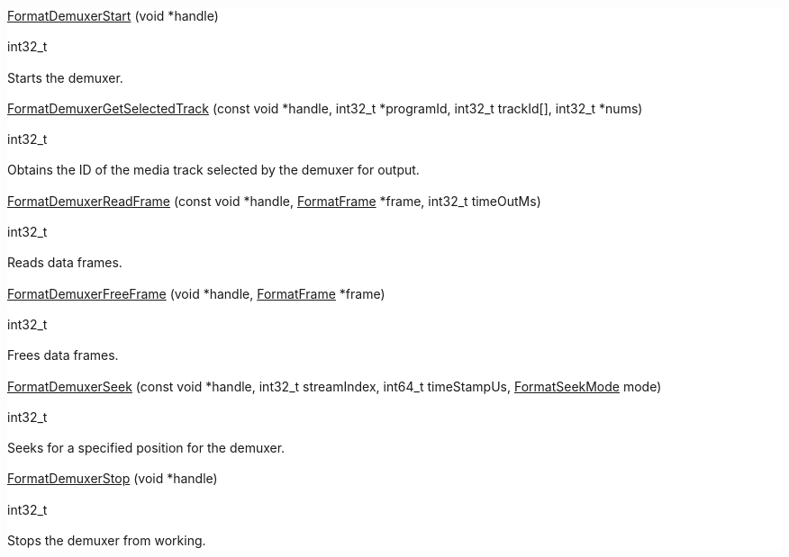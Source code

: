 </tr>
<tr id="row1728457774165623"><td class="cellrowborder" valign="top" width="50%" headers="mcps1.1.3.1.1 "><p id="p747718419165623"><a name="p747718419165623"></a><a name="p747718419165623"></a><a href="Format.md#ga08544b1ba3373bf5cb211586e8195673">FormatDemuxerStart</a> (void *handle)</p>
</td>
<td class="cellrowborder" valign="top" width="50%" headers="mcps1.1.3.1.2 "><p id="p472919004165623"><a name="p472919004165623"></a><a name="p472919004165623"></a>int32_t </p>
<p id="p2065128431165623"><a name="p2065128431165623"></a><a name="p2065128431165623"></a>Starts the demuxer. </p>
</td>
</tr>
<tr id="row1236456457165623"><td class="cellrowborder" valign="top" width="50%" headers="mcps1.1.3.1.1 "><p id="p745418417165623"><a name="p745418417165623"></a><a name="p745418417165623"></a><a href="Format.md#gab6ef68051ee2ed0015e721bedb1af61c">FormatDemuxerGetSelectedTrack</a> (const void *handle, int32_t *programId, int32_t trackId[], int32_t *nums)</p>
</td>
<td class="cellrowborder" valign="top" width="50%" headers="mcps1.1.3.1.2 "><p id="p914495799165623"><a name="p914495799165623"></a><a name="p914495799165623"></a>int32_t </p>
<p id="p1922062147165623"><a name="p1922062147165623"></a><a name="p1922062147165623"></a>Obtains the ID of the media track selected by the demuxer for output. </p>
</td>
</tr>
<tr id="row1601749423165623"><td class="cellrowborder" valign="top" width="50%" headers="mcps1.1.3.1.1 "><p id="p1575282067165623"><a name="p1575282067165623"></a><a name="p1575282067165623"></a><a href="Format.md#ga7b20e1b88413d20a348d7f796917cd94">FormatDemuxerReadFrame</a> (const void *handle, <a href="FormatFrame.md">FormatFrame</a> *frame, int32_t timeOutMs)</p>
</td>
<td class="cellrowborder" valign="top" width="50%" headers="mcps1.1.3.1.2 "><p id="p667962426165623"><a name="p667962426165623"></a><a name="p667962426165623"></a>int32_t </p>
<p id="p1442261924165623"><a name="p1442261924165623"></a><a name="p1442261924165623"></a>Reads data frames. </p>
</td>
</tr>
<tr id="row772272457165623"><td class="cellrowborder" valign="top" width="50%" headers="mcps1.1.3.1.1 "><p id="p2031338687165623"><a name="p2031338687165623"></a><a name="p2031338687165623"></a><a href="Format.md#ga291b805de194c695b72eb5ad721103d5">FormatDemuxerFreeFrame</a> (void *handle, <a href="FormatFrame.md">FormatFrame</a> *frame)</p>
</td>
<td class="cellrowborder" valign="top" width="50%" headers="mcps1.1.3.1.2 "><p id="p996974448165623"><a name="p996974448165623"></a><a name="p996974448165623"></a>int32_t </p>
<p id="p1907162268165623"><a name="p1907162268165623"></a><a name="p1907162268165623"></a>Frees data frames. </p>
</td>
</tr>
<tr id="row1275034819165623"><td class="cellrowborder" valign="top" width="50%" headers="mcps1.1.3.1.1 "><p id="p1766327035165623"><a name="p1766327035165623"></a><a name="p1766327035165623"></a><a href="Format.md#gad53f1e848f3c2e0c8fa056a312b2ed6c">FormatDemuxerSeek</a> (const void *handle, int32_t streamIndex, int64_t timeStampUs, <a href="Format.md#ga14aa9d18a71eff4a0b70f748f0377c94">FormatSeekMode</a> mode)</p>
</td>
<td class="cellrowborder" valign="top" width="50%" headers="mcps1.1.3.1.2 "><p id="p1882035686165623"><a name="p1882035686165623"></a><a name="p1882035686165623"></a>int32_t </p>
<p id="p737680748165623"><a name="p737680748165623"></a><a name="p737680748165623"></a>Seeks for a specified position for the demuxer. </p>
</td>
</tr>
<tr id="row9269540165623"><td class="cellrowborder" valign="top" width="50%" headers="mcps1.1.3.1.1 "><p id="p1751032276165623"><a name="p1751032276165623"></a><a name="p1751032276165623"></a><a href="Format.md#ga8a693d8be0b4b688d99e513608884e91">FormatDemuxerStop</a> (void *handle)</p>
</td>
<td class="cellrowborder" valign="top" width="50%" headers="mcps1.1.3.1.2 "><p id="p1617633495165623"><a name="p1617633495165623"></a><a name="p1617633495165623"></a>int32_t </p>
<p id="p556139307165623"><a name="p556139307165623"></a><a name="p556139307165623"></a>Stops the demuxer from working. </p>